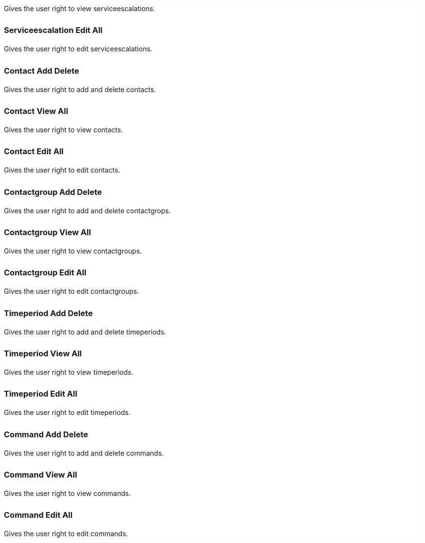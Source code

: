 Gives the user right to view serviceescalations.

### Serviceescalation Edit All

Gives the user right to edit serviceescalations.

### Contact Add Delete

Gives the user right to add and delete contacts.

### Contact View All

Gives the user right to view contacts.

### Contact Edit All

Gives the user right to edit contacts.

### Contactgroup Add Delete

Gives the user right to add and delete contactgrops.

### Contactgroup View All

Gives the user right to view contactgroups.

### Contactgroup Edit All

Gives the user right to edit contactgroups.

### Timeperiod Add Delete

Gives the user right to add and delete timeperiods.

### Timeperiod View All

Gives the user right to view timeperiods.

### Timeperiod Edit All

Gives the user right to edit timeperiods.

### Command Add Delete

Gives the user right to add and delete commands.

### Command View All

Gives the user right to view commands.

### Command Edit All

Gives the user right to edit commands.
